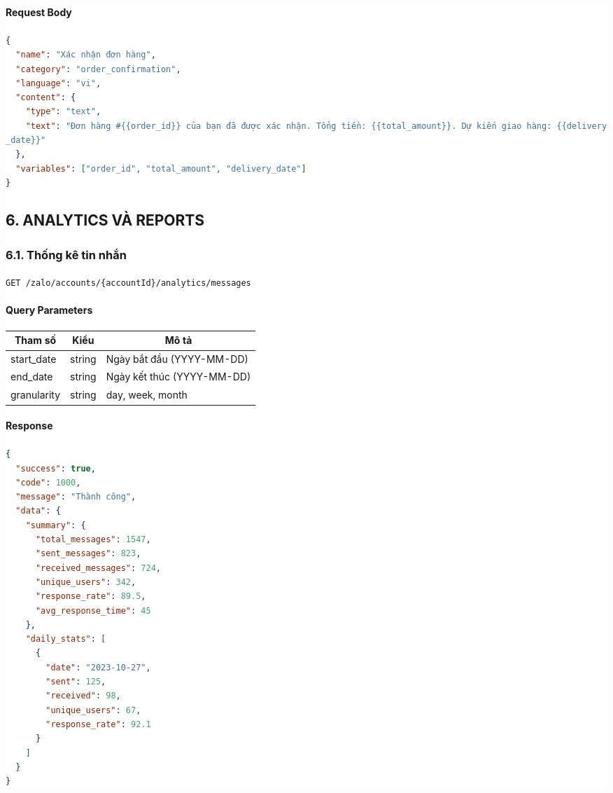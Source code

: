 #### Request Body

```json
{
  "name": "Xác nhận đơn hàng",
  "category": "order_confirmation",
  "language": "vi",
  "content": {
    "type": "text",
    "text": "Đơn hàng #{{order_id}} của bạn đã được xác nhận. Tổng tiền: {{total_amount}}. Dự kiến giao hàng: {{delivery_date}}"
  },
  "variables": ["order_id", "total_amount", "delivery_date"]
}
```

## 6. ANALYTICS VÀ REPORTS

### 6.1. Thống kê tin nhắn

```http
GET /zalo/accounts/{accountId}/analytics/messages
```

#### Query Parameters

| Tham số | Kiểu | Mô tả |
|---------|------|-------|
| start_date | string | Ngày bắt đầu (YYYY-MM-DD) |
| end_date | string | Ngày kết thúc (YYYY-MM-DD) |
| granularity | string | day, week, month |

#### Response

```json
{
  "success": true,
  "code": 1000,
  "message": "Thành công",
  "data": {
    "summary": {
      "total_messages": 1547,
      "sent_messages": 823,
      "received_messages": 724,
      "unique_users": 342,
      "response_rate": 89.5,
      "avg_response_time": 45
    },
    "daily_stats": [
      {
        "date": "2023-10-27",
        "sent": 125,
        "received": 98,
        "unique_users": 67,
        "response_rate": 92.1
      }
    ]
  }
}
```
